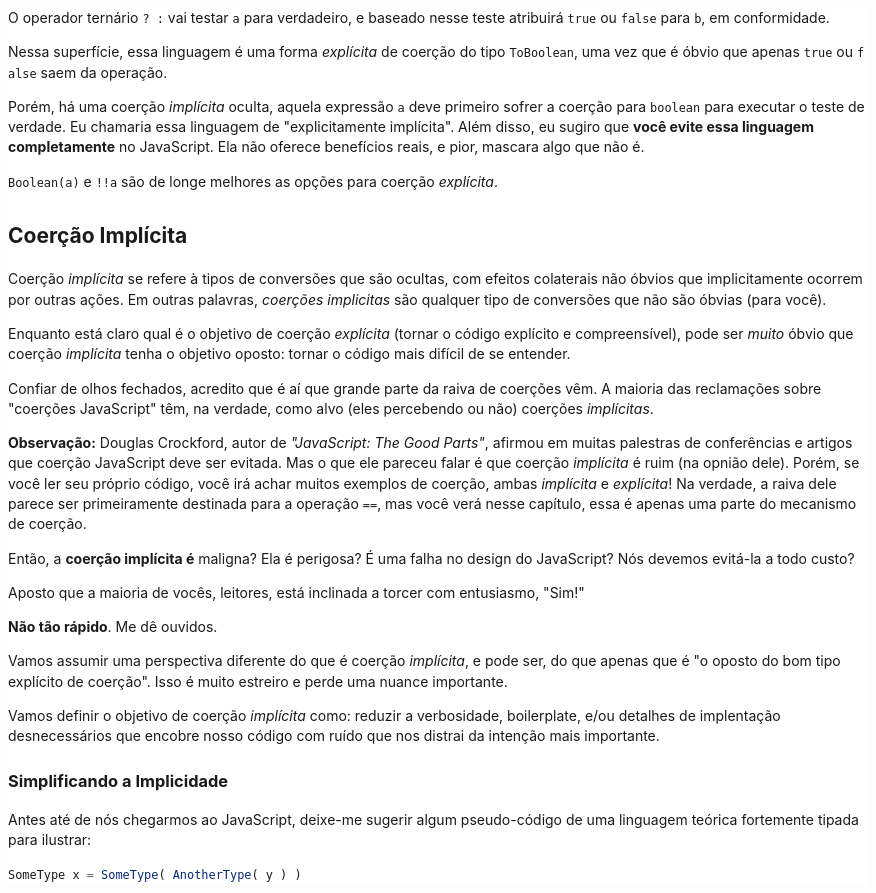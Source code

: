 O operador ternário `? :` vai testar `a` para verdadeiro, e baseado nesse teste atribuirá `true` ou `false` para `b`, em conformidade.

Nessa superfície, essa linguagem é uma forma *explícita* de coerção do tipo `ToBoolean`, uma vez que é óbvio que apenas `true` ou `false` saem da operação.

Porém, há uma coerção *implícita* oculta, aquela expressão `a` deve primeiro sofrer a coerção para `boolean` para executar o teste de verdade. Eu chamaria essa linguagem de "explicitamente implícita". Além disso, eu sugiro que **você evite essa linguagem completamente** no JavaScript. Ela não oferece benefícios reais, e pior, mascara algo que não é.

`Boolean(a)` e `!!a` são de longe melhores as opções para coerção *explícita*.

## Coerção Implícita

Coerção *implícita* se refere à tipos de conversões que são ocultas, com efeitos colaterais não óbvios que implicitamente ocorrem por outras ações. Em outras palavras, *coerções implicitas* são qualquer tipo de conversões que não são óbvias (para você).

Enquanto está claro qual é o objetivo de coerção *explícita* (tornar o código explícito e compreensível), pode ser *muito* óbvio que coerção *implícita* tenha o objetivo oposto: tornar o código mais difícil de se entender.

Confiar de olhos fechados, acredito que é aí que grande parte da raiva de coerções vêm. A maioria das reclamações sobre "coerções JavaScript" têm, na verdade, como alvo (eles percebendo ou não) coerções *implícitas*.

**Observação:** Douglas Crockford, autor de *"JavaScript: The Good Parts"*, afirmou em muitas palestras de conferências e artigos que coerção JavaScript deve ser evitada. Mas o que ele pareceu falar é que coerção *implícita* é ruim (na opnião dele). Porém, se você ler seu próprio código, você irá achar muitos exemplos de coerção, ambas *implícita* e *explícita*! Na verdade, a raiva dele parece ser primeiramente destinada para a operação `==`, mas você verá nesse capítulo, essa é apenas uma parte do mecanismo de coerção.

Então, a **coerção implícita é** maligna? Ela é perigosa? É uma falha no design do JavaScript? Nós devemos evitá-la a todo custo?

Aposto que a maioria de vocês, leitores, está inclinada a torcer com entusiasmo, "Sim!"

**Não tão rápido**. Me dê ouvidos.

Vamos assumir uma perspectiva diferente do que é coerção *implícita*, e pode ser, do que apenas que é "o oposto do bom tipo explícito de coerção". Isso é muito estreiro e perde uma nuance importante.

Vamos definir o objetivo de coerção *implícita* como: reduzir a verbosidade, boilerplate, e/ou detalhes de implentação desnecessários que encobre nosso código com ruído que nos distrai da intenção mais importante.

### Simplificando a Implicidade

Antes até de nós chegarmos ao JavaScript, deixe-me sugerir algum pseudo-código de uma linguagem teórica fortemente tipada para ilustrar:

```js
SomeType x = SomeType( AnotherType( y ) )
```
